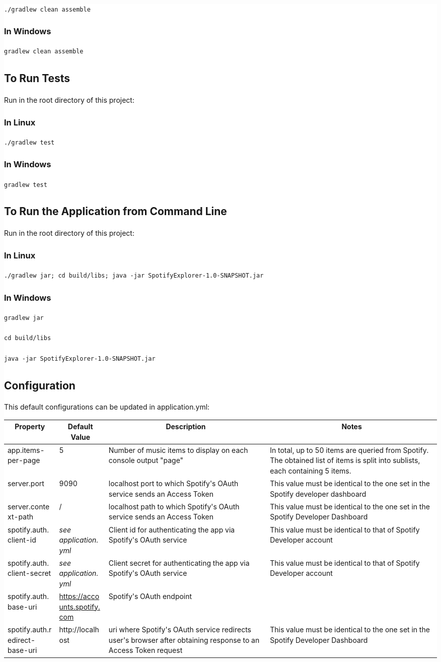 ```
./gradlew clean assemble
```

### In Windows

```
gradlew clean assemble 
```

## To Run Tests

Run in the root directory of this project:

### In Linux

```
./gradlew test
```

### In Windows

```
gradlew test
```

## To Run the Application from Command Line

Run in the root directory of this project:

### In Linux

```
./gradlew jar; cd build/libs; java -jar SpotifyExplorer-1.0-SNAPSHOT.jar
```

### In Windows

```
gradlew jar

cd build/libs

java -jar SpotifyExplorer-1.0-SNAPSHOT.jar
```

## Configuration

This default configurations can be updated in application.yml:

Property|Default Value|Description|Notes
---|---|---|---
app.items-per-page|5|Number of music items to display on each console output "page"| In total, up to 50 items are queried from Spotify. The obtained list of items is split into sublists, each containing 5 items.| 
server.port|9090|localhost port to which Spotify's OAuth service sends an Access Token| This value must be identical to the one set in the Spotify developer dashboard|
server.context-path|/|localhost path to which Spotify's OAuth service sends an Access Token|This value must be identical to the one set in the Spotify Developer Dashboard|
spotify.auth.client-id|_see application.yml_|Client id for authenticating the app via Spotify's OAuth service| This value must be identical to that of Spotify Developer account|
spotify.auth.client-secret|_see application.yml_|Client secret for authenticating the app via Spotify's OAuth service| This value must be identical to that of Spotify Developer account|
spotify.auth.base-uri|https://accounts.spotify.com|Spotify's OAuth endpoint||
spotify.auth.redirect-base-uri|http://localhost|uri where Spotify's OAuth service redirects user's browser after obtaining response to an Access Token request|This value must be identical to the one set in the Spotify Developer Dashboard